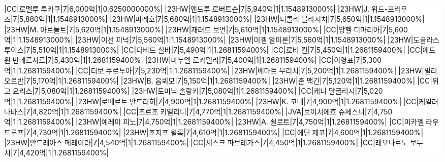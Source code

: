 |CC|로멜루 루카쿠|7|6,000억|1|0.6250000000%|
|23HW|앤드루 로버트슨|7|5,940억|1|1.1548913000%|
|23HW|J. 워드-프라우즈|7|5,880억|1|1.1548913000%|
|23HW|파레호|7|5,680억|1|1.1548913000%|
|23HW|니콜라 블라시치|7|5,650억|1|1.1548913000%|
|23HW|M. 아르놀트|7|5,620억|1|1.1548913000%|
|23HW|재러드 보언|7|5,610억|1|1.1548913000%|
|CC|앙헬 디마리아|7|5,600억|1|1.1548913000%|
|23HW|이선 피넉|7|5,560억|1|1.1548913000%|
|23HW|미겔 알미론|7|5,560억|1|1.1548913000%|
|23HW|도글라스 루이스|7|5,510억|1|1.1548913000%|
|CC|다비드 실바|7|5,490억|1|1.2681159400%|
|CC|로비 킨|7|5,450억|1|1.2681159400%|
|CC|에드윈 반데르사르|7|5,430억|1|1.2681159400%|
|23HW|마누엘 로카텔리|7|5,400억|1|1.2681159400%|
|CC|이영표|7|5,300억|1|1.2681159400%|
|CC|티보 쿠르투아|7|5,230억|1|1.2681159400%|
|23HW|베다트 무리치|7|5,200억|1|1.2681159400%|
|23HW|빌리 오르반|7|5,170억|1|1.2681159400%|
|23HW|B. 음뵈모|7|5,150억|1|1.2681159400%|
|23HW|존 맥긴|7|5,120억|1|1.2681159400%|
|CC|위고 요리스|7|5,080억|1|1.2681159400%|
|23HW|도미닉 솔랑키|7|5,080억|1|1.2681159400%|
|CC|케니 달글리시|7|5,020억|1|1.2681159400%|
|23HW|로베르트 안드리히|7|4,900억|1|1.2681159400%|
|23HW|K. 코네|7|4,900억|1|1.2681159400%|
|CC|케일러 나바스|7|4,820억|1|1.2681159400%|
|CC|조르조 키엘리니|7|4,770억|1|1.2681159400%|
|JVA|보이치에흐 슈체스니|7|4,750억|1|1.2681159400%|
|23HW|예레미 피노|7|4,750억|1|1.2681159400%|
|23HW|A. 쇨로트|7|4,750억|1|1.2681159400%|
|CC|미카엘 라우드루프|7|4,730억|1|1.2681159400%|
|23HW|조지프 윌록|7|4,610억|1|1.2681159400%|
|CC|에딘 제코|7|4,600억|1|1.2681159400%|
|23HW|안드레아스 페레이라|7|4,540억|1|1.2681159400%|
|CC|세스크 파브레가스|7|4,450억|1|1.2681159400%|
|CC|레오나르도 보누치|7|4,420억|1|1.2681159400%|